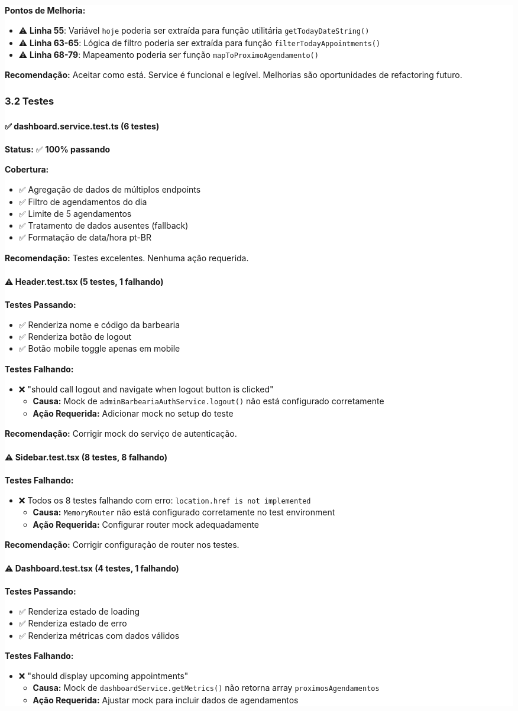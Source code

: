 **Pontos de Melhoria:**
- ⚠️ **Linha 55**: Variável `hoje` poderia ser extraída para função utilitária `getTodayDateString()`
- ⚠️ **Linha 63-65**: Lógica de filtro poderia ser extraída para função `filterTodayAppointments()`
- ⚠️ **Linha 68-79**: Mapeamento poderia ser função `mapToProximoAgendamento()`

**Recomendação:** Aceitar como está. Service é funcional e legível. Melhorias são oportunidades de refactoring futuro.

### 3.2 Testes

#### ✅ **dashboard.service.test.ts** (6 testes)

**Status:** ✅ **100% passando**

**Cobertura:**
- ✅ Agregação de dados de múltiplos endpoints
- ✅ Filtro de agendamentos do dia
- ✅ Limite de 5 agendamentos
- ✅ Tratamento de dados ausentes (fallback)
- ✅ Formatação de data/hora pt-BR

**Recomendação:** Testes excelentes. Nenhuma ação requerida.

#### ⚠️ **Header.test.tsx** (5 testes, 1 falhando)

**Testes Passando:**
- ✅ Renderiza nome e código da barbearia
- ✅ Renderiza botão de logout
- ✅ Botão mobile toggle apenas em mobile

**Testes Falhando:**
- ❌ "should call logout and navigate when logout button is clicked"
  - **Causa:** Mock de `adminBarbeariaAuthService.logout()` não está configurado corretamente
  - **Ação Requerida:** Adicionar mock no setup do teste

**Recomendação:** Corrigir mock do serviço de autenticação.

#### ⚠️ **Sidebar.test.tsx** (8 testes, 8 falhando)

**Testes Falhando:**
- ❌ Todos os 8 testes falhando com erro: `location.href is not implemented`
  - **Causa:** `MemoryRouter` não está configurado corretamente no test environment
  - **Ação Requerida:** Configurar router mock adequadamente

**Recomendação:** Corrigir configuração de router nos testes.

#### ⚠️ **Dashboard.test.tsx** (4 testes, 1 falhando)

**Testes Passando:**
- ✅ Renderiza estado de loading
- ✅ Renderiza estado de erro
- ✅ Renderiza métricas com dados válidos

**Testes Falhando:**
- ❌ "should display upcoming appointments"
  - **Causa:** Mock de `dashboardService.getMetrics()` não retorna array `proximosAgendamentos`
  - **Ação Requerida:** Ajustar mock para incluir dados de agendamentos

